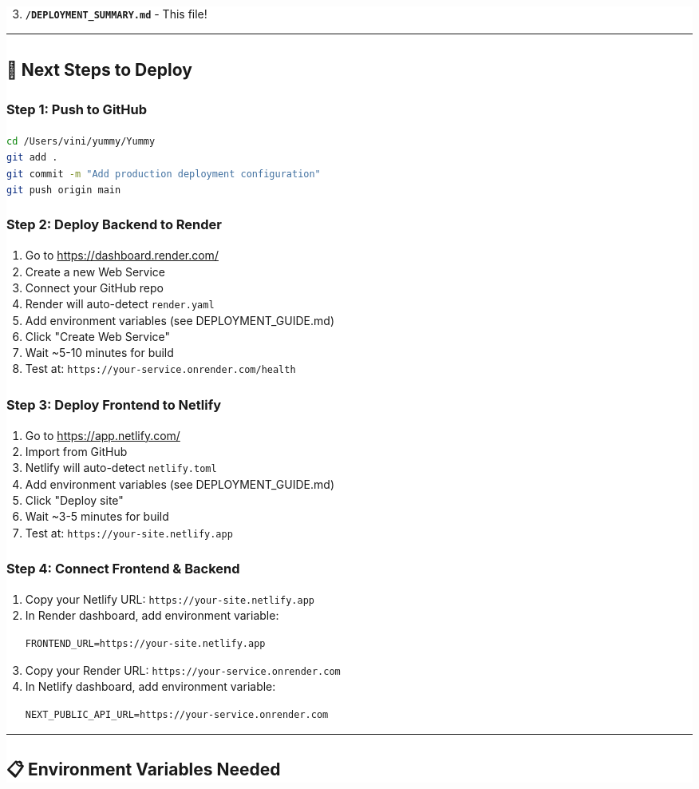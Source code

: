 3. **`/DEPLOYMENT_SUMMARY.md`** - This file!

---

## 🚀 Next Steps to Deploy

### Step 1: Push to GitHub
```bash
cd /Users/vini/yummy/Yummy
git add .
git commit -m "Add production deployment configuration"
git push origin main
```

### Step 2: Deploy Backend to Render

1. Go to https://dashboard.render.com/
2. Create a new Web Service
3. Connect your GitHub repo
4. Render will auto-detect `render.yaml`
5. Add environment variables (see DEPLOYMENT_GUIDE.md)
6. Click "Create Web Service"
7. Wait ~5-10 minutes for build
8. Test at: `https://your-service.onrender.com/health`

### Step 3: Deploy Frontend to Netlify

1. Go to https://app.netlify.com/
2. Import from GitHub
3. Netlify will auto-detect `netlify.toml`
4. Add environment variables (see DEPLOYMENT_GUIDE.md)
5. Click "Deploy site"
6. Wait ~3-5 minutes for build
7. Test at: `https://your-site.netlify.app`

### Step 4: Connect Frontend & Backend

1. Copy your Netlify URL: `https://your-site.netlify.app`
2. In Render dashboard, add environment variable:
   ```
   FRONTEND_URL=https://your-site.netlify.app
   ```
3. Copy your Render URL: `https://your-service.onrender.com`
4. In Netlify dashboard, add environment variable:
   ```
   NEXT_PUBLIC_API_URL=https://your-service.onrender.com
   ```

---

## 📋 Environment Variables Needed
